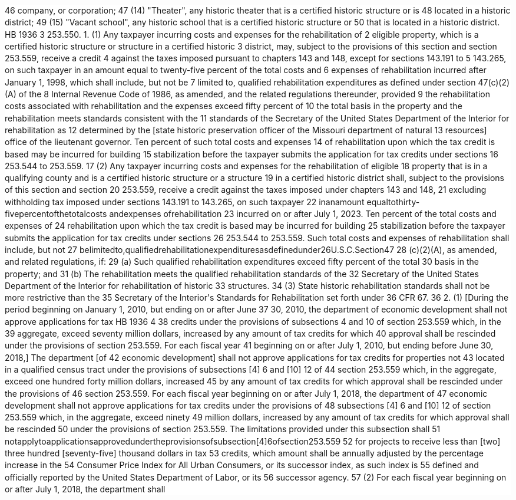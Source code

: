 46 company, or corporation;
47 (14) "Theater", any historic theater that is a certified historic structure or is
48 located in a historic district;
49 (15) "Vacant school", any historic school that is a certified historic structure or
50 that is located in a historic district.
HB 1936 3
253.550. 1. (1) Any taxpayer incurring costs and expenses for the rehabilitation of
2 eligible property, which is a certified historic structure or structure in a certified historic
3 district, may, subject to the provisions of this section and section 253.559, receive a credit
4 against the taxes imposed pursuant to chapters 143 and 148, except for sections 143.191 to
5 143.265, on such taxpayer in an amount equal to twenty-five percent of the total costs and
6 expenses of rehabilitation incurred after January 1, 1998, which shall include, but not be
7 limited to, qualified rehabilitation expenditures as defined under section 47(c)(2)(A) of the
8 Internal Revenue Code of 1986, as amended, and the related regulations thereunder, provided
9 the rehabilitation costs associated with rehabilitation and the expenses exceed fifty percent of
10 the total basis in the property and the rehabilitation meets standards consistent with the
11 standards of the Secretary of the United States Department of the Interior for rehabilitation as
12 determined by the [state historic preservation officer of the Missouri department of natural
13 resources] office of the lieutenant governor. Ten percent of such total costs and expenses
14 of rehabilitation upon which the tax credit is based may be incurred for building
15 stabilization before the taxpayer submits the application for tax credits under sections
16 253.544 to 253.559.
17 (2) Any taxpayer incurring costs and expenses for the rehabilitation of eligible
18 property that is in a qualifying county and is a certified historic structure or a structure
19 in a certified historic district shall, subject to the provisions of this section and section
20 253.559, receive a credit against the taxes imposed under chapters 143 and 148,
21 excluding withholding tax imposed under sections 143.191 to 143.265, on such taxpayer
22 inanamount equaltothirty-fivepercentofthetotalcosts andexpenses ofrehabilitation
23 incurred on or after July 1, 2023. Ten percent of the total costs and expenses of
24 rehabilitation upon which the tax credit is based may be incurred for building
25 stabilization before the taxpayer submits the application for tax credits under sections
26 253.544 to 253.559. Such total costs and expenses of rehabilitation shall include, but not
27 belimitedto,qualifiedrehabilitationexpendituresasdefinedunder26U.S.C.Section47
28 (c)(2)(A), as amended, and related regulations, if:
29 (a) Such qualified rehabilitation expenditures exceed fifty percent of the total
30 basis in the property; and
31 (b) The rehabilitation meets the qualified rehabilitation standards of the
32 Secretary of the United States Department of the Interior for rehabilitation of historic
33 structures.
34 (3) State historic rehabilitation standards shall not be more restrictive than the
35 Secretary of the Interior's Standards for Rehabilitation set forth under 36 CFR 67.
36 2. (1) [During the period beginning on January 1, 2010, but ending on or after June
37 30, 2010, the department of economic development shall not approve applications for tax
HB 1936 4
38 credits under the provisions of subsections 4 and 10 of section 253.559 which, in the
39 aggregate, exceed seventy million dollars, increased by any amount of tax credits for which
40 approval shall be rescinded under the provisions of section 253.559. For each fiscal year
41 beginning on or after July 1, 2010, but ending before June 30, 2018,] The department [of
42 economic development] shall not approve applications for tax credits for properties not
43 located in a qualified census tract under the provisions of subsections [4] 6 and [10] 12 of
44 section 253.559 which, in the aggregate, exceed one hundred forty million dollars, increased
45 by any amount of tax credits for which approval shall be rescinded under the provisions of
46 section 253.559. For each fiscal year beginning on or after July 1, 2018, the department of
47 economic development shall not approve applications for tax credits under the provisions of
48 subsections [4] 6 and [10] 12 of section 253.559 which, in the aggregate, exceed ninety
49 million dollars, increased by any amount of tax credits for which approval shall be rescinded
50 under the provisions of section 253.559. The limitations provided under this subsection shall
51 notapplytoapplicationsapprovedundertheprovisionsofsubsection[4]6ofsection253.559
52 for projects to receive less than [two] three hundred [seventy-five] thousand dollars in tax
53 credits, which amount shall be annually adjusted by the percentage increase in the
54 Consumer Price Index for All Urban Consumers, or its successor index, as such index is
55 defined and officially reported by the United States Department of Labor, or its
56 successor agency.
57 (2) For each fiscal year beginning on or after July 1, 2018, the department shall